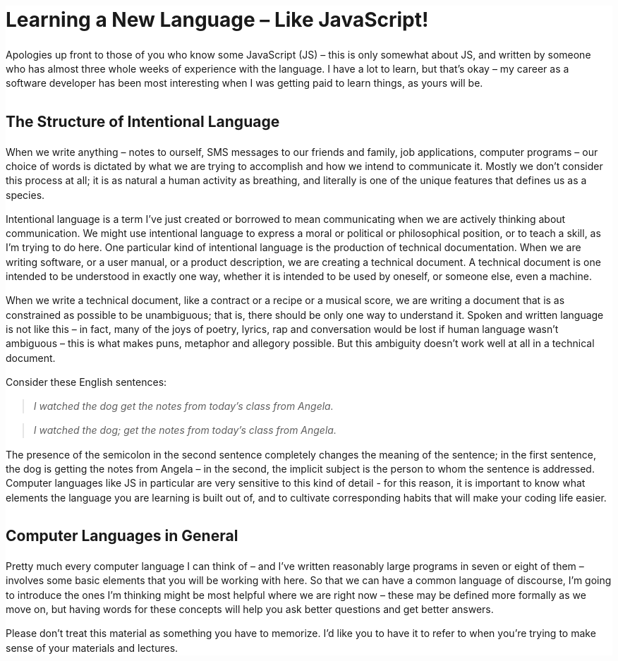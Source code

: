 # Learning a New Language – Like JavaScript!

Apologies up front to those of you who know some JavaScript (JS) – this is only somewhat about JS, and written by someone who has almost three whole weeks of experience with the language.  I have a lot to learn, but that’s okay – my career as a software developer has been most interesting when I was getting paid to learn things, as yours will be.

## The Structure of Intentional Language

When we write anything – notes to ourself, SMS messages to our friends and family, job applications, computer programs – our choice of words is dictated by what we are trying to accomplish and how we intend to communicate it.  Mostly we don’t consider this process at all; it is as natural a human activity as breathing, and literally is one of the unique features that defines us as a species.

Intentional language is a term I’ve just created or borrowed to mean communicating when we are actively thinking about communication.  We might use intentional language to express a moral or political or philosophical position, or to teach a skill, as I’m trying to do here.  One particular kind of intentional language is the production of technical documentation.  When we are writing software, or a user manual, or a product description, we are creating a technical document.  A technical document is one intended to be understood in exactly one way, whether it is intended to be used by oneself, or someone else, even a machine.

When we write a technical document, like a contract or a recipe or a musical score, we are writing a document that is as constrained as possible to be unambiguous; that is, there should be only one way to understand it.  Spoken and written language is not like this – in fact, many of the joys of poetry, lyrics, rap and conversation would be lost if human language wasn’t ambiguous – this is what makes puns, metaphor and allegory possible.  But this ambiguity doesn’t work well at all in a technical document.

Consider these English sentences:

> _I watched the dog get the notes from today’s class from Angela._

> _I watched the dog; get the notes from today’s class from Angela._

The presence of the semicolon in the second sentence completely changes the meaning of the sentence; in the first sentence, the dog is getting the notes from Angela – in the second, the implicit subject is the person to whom the sentence is addressed.  Computer languages like JS in particular are very sensitive to this kind of detail - for this reason, it is important to know what elements the language you are learning is built out of, and to cultivate corresponding habits that will make your coding life easier.

## Computer Languages in General

Pretty much every computer language I can think of – and I’ve written reasonably large programs in seven or eight of them – involves some basic elements that you will be working with here.  So that we can have a common language of discourse, I’m going to introduce the ones I’m thinking might be most helpful where we are right now – these may be defined more formally as we move on, but having words for these concepts will help you ask better questions and get better answers.

Please don’t treat this material as something you have to memorize.  I’d like you to have it to refer to when you’re trying to make sense of your materials and lectures.
